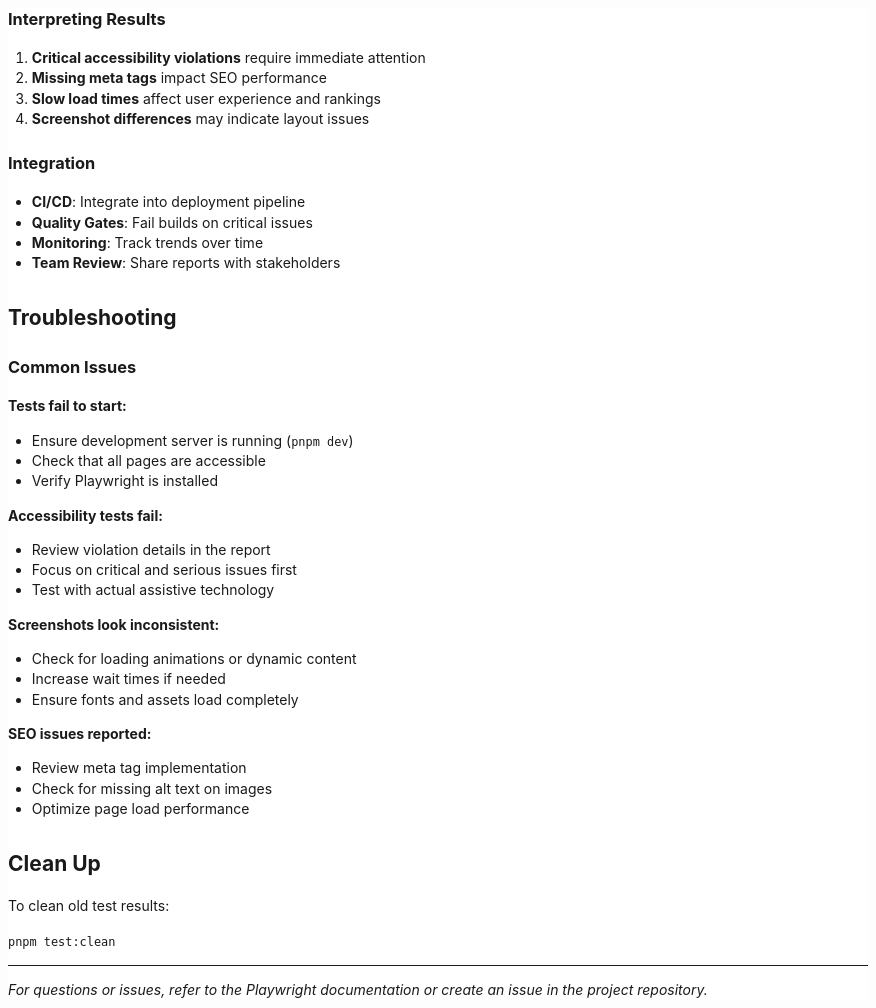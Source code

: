 ### Interpreting Results
1. **Critical accessibility violations** require immediate attention
2. **Missing meta tags** impact SEO performance
3. **Slow load times** affect user experience and rankings
4. **Screenshot differences** may indicate layout issues

### Integration
- **CI/CD**: Integrate into deployment pipeline
- **Quality Gates**: Fail builds on critical issues
- **Monitoring**: Track trends over time
- **Team Review**: Share reports with stakeholders

## Troubleshooting

### Common Issues

**Tests fail to start:**
- Ensure development server is running (`pnpm dev`)
- Check that all pages are accessible
- Verify Playwright is installed

**Accessibility tests fail:**
- Review violation details in the report
- Focus on critical and serious issues first
- Test with actual assistive technology

**Screenshots look inconsistent:**
- Check for loading animations or dynamic content
- Increase wait times if needed
- Ensure fonts and assets load completely

**SEO issues reported:**
- Review meta tag implementation
- Check for missing alt text on images
- Optimize page load performance

## Clean Up

To clean old test results:
```bash
pnpm test:clean
```

---

*For questions or issues, refer to the Playwright documentation or create an issue in the project repository.*